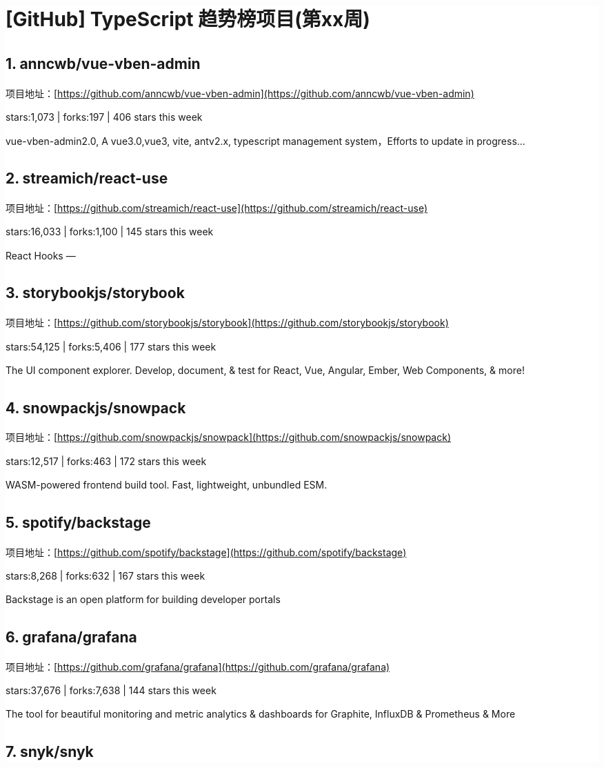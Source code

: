 # [GitHub] TypeScript 趋势榜项目(第xx周)
## 1.  anncwb/vue-vben-admin

项目地址：[https://github.com/anncwb/vue-vben-admin](https://github.com/anncwb/vue-vben-admin)

stars:1,073 | forks:197 | 406 stars this week 

vue-vben-admin2.0, A vue3.0,vue3, vite, antv2.x, typescript management system，Efforts to update in progress...

## 2.  streamich/react-use

项目地址：[https://github.com/streamich/react-use](https://github.com/streamich/react-use)

stars:16,033 | forks:1,100 | 145 stars this week 

React Hooks —

## 3.  storybookjs/storybook

项目地址：[https://github.com/storybookjs/storybook](https://github.com/storybookjs/storybook)

stars:54,125 | forks:5,406 | 177 stars this week 

The UI component explorer. Develop, document, & test for React, Vue, Angular, Ember, Web Components, & more!

## 4.  snowpackjs/snowpack

项目地址：[https://github.com/snowpackjs/snowpack](https://github.com/snowpackjs/snowpack)

stars:12,517 | forks:463 | 172 stars this week 

WASM-powered frontend build tool. Fast, lightweight, unbundled ESM.

## 5.  spotify/backstage

项目地址：[https://github.com/spotify/backstage](https://github.com/spotify/backstage)

stars:8,268 | forks:632 | 167 stars this week 

Backstage is an open platform for building developer portals

## 6.  grafana/grafana

项目地址：[https://github.com/grafana/grafana](https://github.com/grafana/grafana)

stars:37,676 | forks:7,638 | 144 stars this week 

The tool for beautiful monitoring and metric analytics & dashboards for Graphite, InfluxDB & Prometheus & More

## 7.  snyk/snyk
